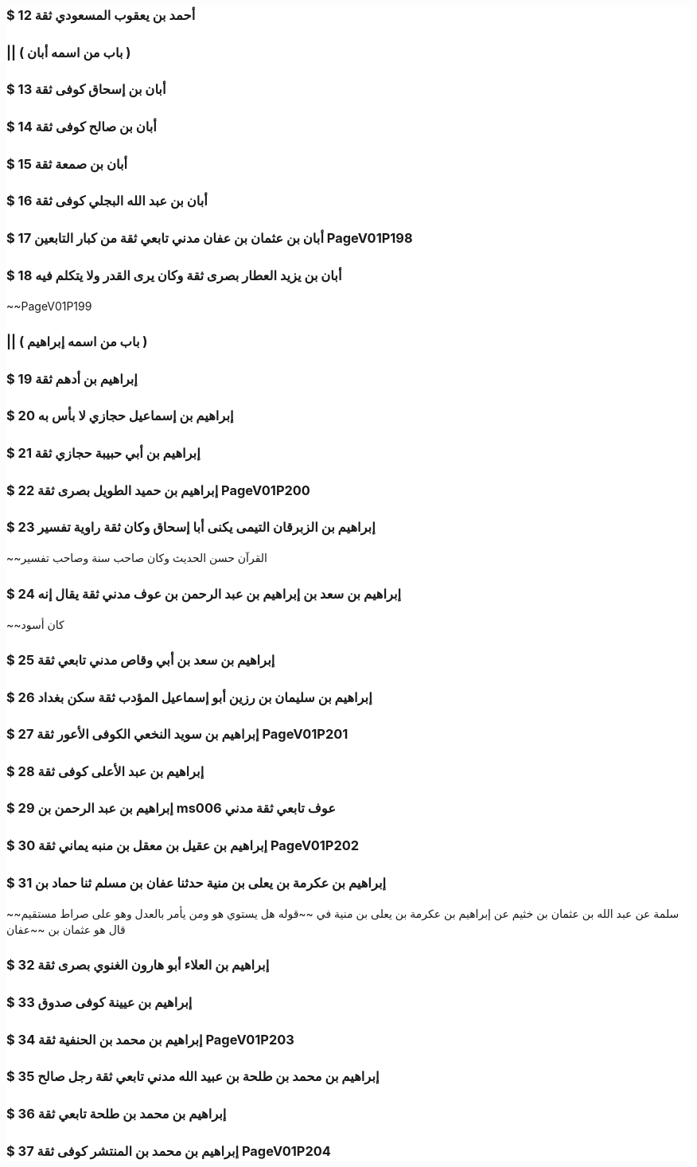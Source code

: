 ### $ 12 أحمد بن يعقوب المسعودي ثقة
### || ( باب من اسمه أبان )
### $ 13 أبان بن إسحاق كوفى ثقة
### $ 14 أبان بن صالح كوفى ثقة
### $ 15 أبان بن صمعة ثقة
### $ 16 أبان بن عبد الله البجلي كوفى ثقة
### $ 17 أبان بن عثمان بن عفان مدني تابعي ثقة من كبار التابعين PageV01P198
### $ 18 أبان بن يزيد العطار بصرى ثقة وكان يرى القدر ولا يتكلم فيه
~~PageV01P199
### || ( باب من اسمه إبراهيم )
### $ 19 إبراهيم بن أدهم ثقة
### $ 20 إبراهيم بن إسماعيل حجازي لا بأس به
### $ 21 إبراهيم بن أبي حبيبة حجازي ثقة
### $ 22 إبراهيم بن حميد الطويل بصرى ثقة PageV01P200
### $ 23 إبراهيم بن الزبرقان التيمى يكنى أبا إسحاق وكان ثقة راوية تفسير
~~القرآن حسن الحديث وكان صاحب سنة وصاحب تفسير
### $ 24 إبراهيم بن سعد بن إبراهيم بن عبد الرحمن بن عوف مدني ثقة يقال إنه
~~كان أسود
### $ 25 إبراهيم بن سعد بن أبي وقاص مدني تابعي ثقة
### $ 26 إبراهيم بن سليمان بن رزين أبو إسماعيل المؤدب ثقة سكن بغداد
### $ 27 إبراهيم بن سويد النخعي الكوفى الأعور ثقة PageV01P201
### $ 28 إبراهيم بن عبد الأعلى كوفى ثقة
### $ 29 إبراهيم بن عبد الرحمن بن ms006 عوف تابعي ثقة مدني
### $ 30 إبراهيم بن عقيل بن معقل بن منبه يماني ثقة PageV01P202
### $ 31 إبراهيم بن عكرمة بن يعلى بن منية حدثنا عفان بن مسلم ثنا حماد بن
~~سلمة عن عبد الله بن عثمان بن خثيم عن إبراهيم بن عكرمة بن يعلى بن منية في
~~قوله هل يستوي هو ومن يأمر بالعدل وهو على صراط مستقيم قال هو عثمان بن
~~عفان
### $ 32 إبراهيم بن العلاء أبو هارون الغنوي بصرى ثقة
### $ 33 إبراهيم بن عيينة كوفى صدوق
### $ 34 إبراهيم بن محمد بن الحنفية ثقة PageV01P203
### $ 35 إبراهيم بن محمد بن طلحة بن عبيد الله مدني تابعي ثقة رجل صالح
### $ 36 إبراهيم بن محمد بن طلحة تابعي ثقة
### $ 37 إبراهيم بن محمد بن المنتشر كوفى ثقة PageV01P204